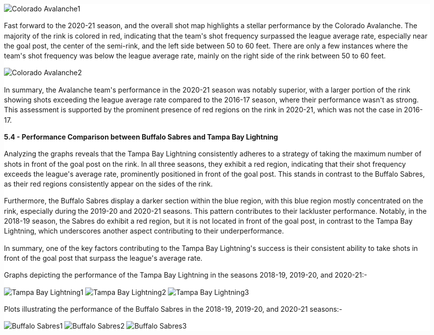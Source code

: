 ![Colorado Avalanche1](/assets/images/2016_17_Colorado_Avalanche_Team.png)

Fast forward to the 2020-21 season, and the overall shot map highlights a stellar performance by the Colorado Avalanche. The majority of the rink is colored in red, indicating that the team's shot frequency surpassed the league average rate, especially near the goal post, the center of the semi-rink, and the left side between 50 to 60 feet. There are only a few instances where the team's shot frequency was below the league average rate, mainly on the right side of the rink between 50 to 60 feet.

![Colorado Avalanche2](/assets/images/2020_21_Colorado_Avalanche_Team.png)

In summary, the Avalanche team's performance in the 2020-21 season was notably superior, with a larger portion of the rink showing shots exceeding the league average rate compared to the 2016-17 season, where their performance wasn't as strong. This assessment is supported by the prominent presence of red regions on the rink in 2020-21, which was not the case in 2016-17.

**5.4 - Performance Comparison between Buffalo Sabres and Tampa Bay Lightning**

Analyzing the graphs reveals that the Tampa Bay Lightning consistently adheres to a strategy of taking the maximum number of shots in front of the goal post on the rink. In all three seasons, they exhibit a red region, indicating that their shot frequency exceeds the league's average rate, prominently positioned in front of the goal post. This stands in contrast to the Buffalo Sabres, as their red regions consistently appear on the sides of the rink.

Furthermore, the Buffalo Sabres display a darker section within the blue region, with this blue region mostly concentrated on the rink, especially during the 2019-20 and 2020-21 seasons. This pattern contributes to their lackluster performance. Notably, in the 2018-19 season, the Sabres do exhibit a red region, but it is not located in front of the goal post, in contrast to the Tampa Bay Lightning, which underscores another aspect contributing to their underperformance.

In summary, one of the key factors contributing to the Tampa Bay Lightning's success is their consistent ability to take shots in front of the goal post that surpass the league's average rate.

Graphs depicting the performance of the Tampa Bay Lightning in the seasons 2018-19, 2019-20, and 2020-21:-

![Tampa Bay Lightning1](/assets/images/2018_19_Tampa_Bay_Lightning.png)
![Tampa Bay Lightning2](/assets/images/2019_20_Tampa_Bay_Ligtning.png)
![Tampa Bay Lightning3](/assets/images/2020_21_Tampa_Bay_Lightning.png)

Plots illustrating the performance of the Buffalo Sabres in the 2018-19, 2019-20, and 2020-21 seasons:-

![Buffalo Sabres1](/assets/images/2018_19_Buffalo_Sabres_Team.png)
![Buffalo Sabres2](/assets/images/2019_20_Buffalo_Sabres_Team.png)
![Buffalo Sabres3](/assets/images/2020_21_Buffalo_Sabres_Team.png)

